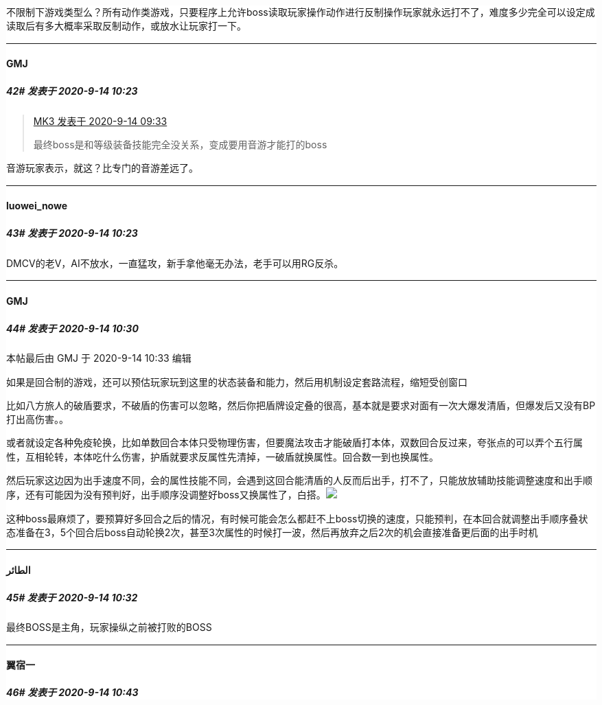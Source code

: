 不限制下游戏类型么？所有动作类游戏，只要程序上允许boss读取玩家操作动作进行反制操作玩家就永远打不了，难度多少完全可以设定成读取后有多大概率采取反制动作，或放水让玩家打一下。


-----

####  GMJ  
##### 42#       发表于 2020-9-14 10:23


<blockquote><a href="httphttps://bbs.saraba1st.com/2b/forum.php?mod=redirect&amp;goto=findpost&amp;pid=48729580&amp;ptid=1959745" target="_blank">MK3 发表于 2020-9-14 09:33</a>

最终boss是和等级装备技能完全没关系，变成要用音游才能打的boss</blockquote>
音游玩家表示，就这？比专门的音游差远了。


-----

####  luowei_nowe  
##### 43#       发表于 2020-9-14 10:23


DMCV的老V，AI不放水，一直猛攻，新手拿他毫无办法，老手可以用RG反杀。


-----

####  GMJ  
##### 44#       发表于 2020-9-14 10:30


 本帖最后由 GMJ 于 2020-9-14 10:33 编辑 

如果是回合制的游戏，还可以预估玩家玩到这里的状态装备和能力，然后用机制设定套路流程，缩短受创窗口

比如八方旅人的破盾要求，不破盾的伤害可以忽略，然后你把盾牌设定叠的很高，基本就是要求对面有一次大爆发清盾，但爆发后又没有BP打出高伤害。。


或者就设定各种免疫轮换，比如单数回合本体只受物理伤害，但要魔法攻击才能破盾打本体，双数回合反过来，夸张点的可以弄个五行属性，互相轮转，本体吃什么伤害，护盾就要求反属性先清掉，一破盾就换属性。回合数一到也换属性。

然后玩家这边因为出手速度不同，会的属性技能不同，会遇到这回合能清盾的人反而后出手，打不了，只能放放辅助技能调整速度和出手顺序，还有可能因为没有预判好，出手顺序没调整好boss又换属性了，白搭。<img src="https://static.saraba1st.com/image/smiley/face2017/037.png" referrerpolicy="no-referrer">

这种boss最麻烦了，要预算好多回合之后的情况，有时候可能会怎么都赶不上boss切换的速度，只能预判，在本回合就调整出手顺序叠状态准备在3，5个回合后boss自动轮换2次，甚至3次属性的时候打一波，然后再放弃之后2次的机会直接准备更后面的出手时机


-----

####  الطائر  
##### 45#       发表于 2020-9-14 10:32


最终BOSS是主角，玩家操纵之前被打败的BOSS


-----

####  翼宿一  
##### 46#       发表于 2020-9-14 10:43
